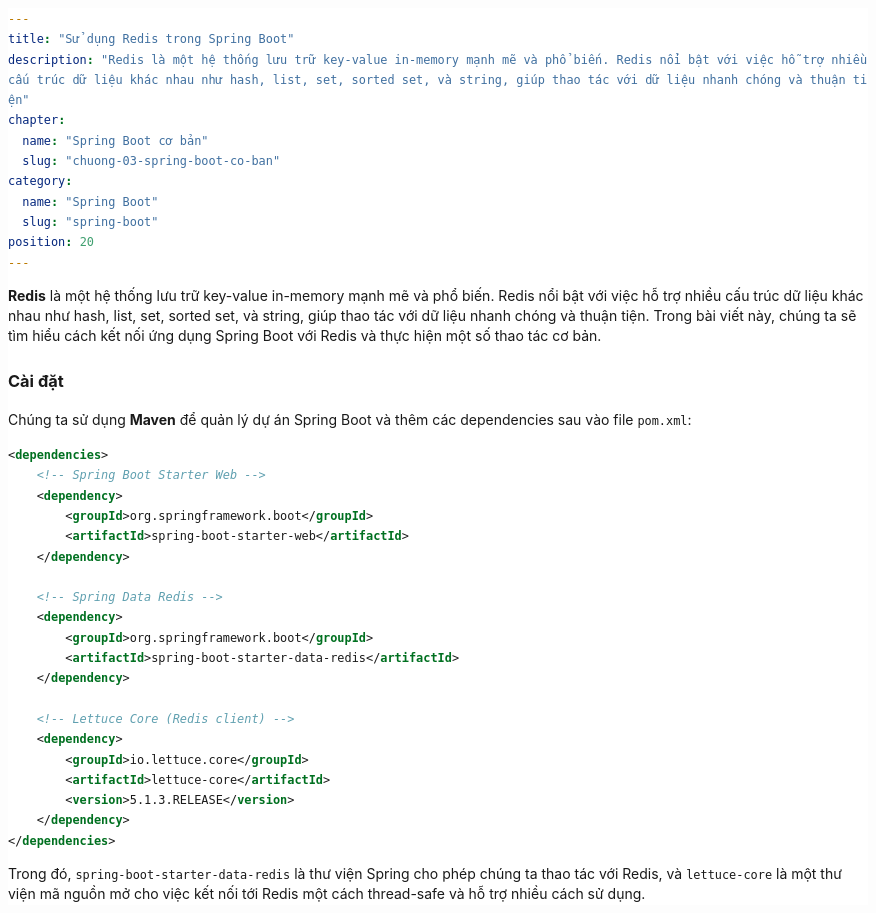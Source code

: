 ```yaml
---
title: "Sử dụng Redis trong Spring Boot"
description: "Redis là một hệ thống lưu trữ key-value in-memory mạnh mẽ và phổ biến. Redis nổi bật với việc hỗ trợ nhiều cấu trúc dữ liệu khác nhau như hash, list, set, sorted set, và string, giúp thao tác với dữ liệu nhanh chóng và thuận tiện"
chapter:
  name: "Spring Boot cơ bản"
  slug: "chuong-03-spring-boot-co-ban"
category:
  name: "Spring Boot"
  slug: "spring-boot"
position: 20
---
```


**Redis** là một hệ thống lưu trữ key-value in-memory mạnh mẽ và phổ biến. Redis nổi bật với việc hỗ trợ nhiều cấu trúc dữ liệu khác nhau như hash, list, set, sorted set, và string, giúp thao tác với dữ liệu nhanh chóng và thuận tiện. Trong bài viết này, chúng ta sẽ tìm hiểu cách kết nối ứng dụng Spring Boot với Redis và thực hiện một số thao tác cơ bản.

### Cài đặt

Chúng ta sử dụng **Maven** để quản lý dự án Spring Boot và thêm các dependencies sau vào file `pom.xml`:

```xml
<dependencies>
    <!-- Spring Boot Starter Web -->
    <dependency>
        <groupId>org.springframework.boot</groupId>
        <artifactId>spring-boot-starter-web</artifactId>
    </dependency>

    <!-- Spring Data Redis -->
    <dependency>
        <groupId>org.springframework.boot</groupId>
        <artifactId>spring-boot-starter-data-redis</artifactId>
    </dependency>

    <!-- Lettuce Core (Redis client) -->
    <dependency>
        <groupId>io.lettuce.core</groupId>
        <artifactId>lettuce-core</artifactId>
        <version>5.1.3.RELEASE</version>
    </dependency>
</dependencies>
```

Trong đó, `spring-boot-starter-data-redis` là thư viện Spring cho phép chúng ta thao tác với Redis, và `lettuce-core` là một thư viện mã nguồn mở cho việc kết nối tới Redis một cách thread-safe và hỗ trợ nhiều cách sử dụng.
